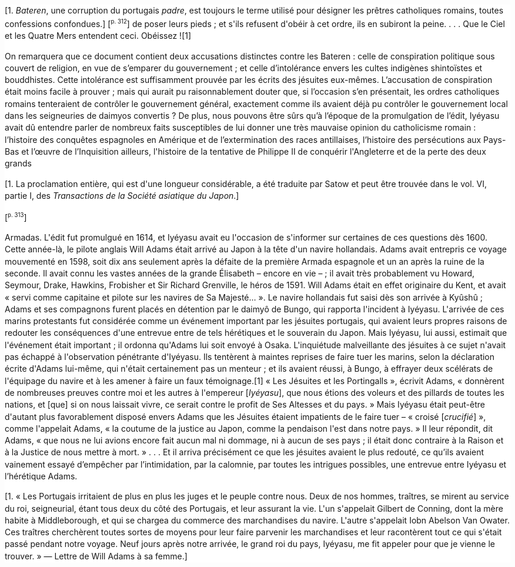 \[1. _Bateren_, une corruption du portugais _padre_, est toujours le terme utilisé pour désigner les prêtres catholiques romains, toutes confessions confondues.\] <span id="p312">[<sup><small>p. 312</small></sup>]</span> de poser leurs pieds ; et s'ils refusent d'obéir à cet ordre, ils en subiront la peine. . . . Que le Ciel et les Quatre Mers entendent ceci. Obéissez !\[1\]

On remarquera que ce document contient deux accusations distinctes contre les Bateren : celle de conspiration politique sous couvert de religion, en vue de s’emparer du gouvernement ; et celle d’intolérance envers les cultes indigènes shintoïstes et bouddhistes. Cette intolérance est suffisamment prouvée par les écrits des jésuites eux-mêmes. L’accusation de conspiration était moins facile à prouver ; mais qui aurait pu raisonnablement douter que, si l’occasion s’en présentait, les ordres catholiques romains tenteraient de contrôler le gouvernement général, exactement comme ils avaient déjà pu contrôler le gouvernement local dans les seigneuries de daimyos convertis ? De plus, nous pouvons être sûrs qu’à l’époque de la promulgation de l’édit, Iyéyasu avait dû entendre parler de nombreux faits susceptibles de lui donner une très mauvaise opinion du catholicisme romain : l’histoire des conquêtes espagnoles en Amérique et de l’extermination des races antillaises, l’histoire des persécutions aux Pays-Bas et l’œuvre de l’Inquisition ailleurs, l'histoire de la tentative de Philippe II de conquérir l'Angleterre et de la perte des deux grands

\[1. La proclamation entière, qui est d'une longueur considérable, a été traduite par Satow et peut être trouvée dans le vol. VI, partie I, des _Transactions de la Société asiatique du Japon_.\]

<span id="p313">[<sup><small>p. 313</small></sup>]</span>

Armadas. L'édit fut promulgué en 1614, et Iyéyasu avait eu l'occasion de s'informer sur certaines de ces questions dès 1600. Cette année-là, le pilote anglais Will Adams était arrivé au Japon à la tête d'un navire hollandais. Adams avait entrepris ce voyage mouvementé en 1598, soit dix ans seulement après la défaite de la première Armada espagnole et un an après la ruine de la seconde. Il avait connu les vastes années de la grande Élisabeth – encore en vie – ; il avait très probablement vu Howard, Seymour, Drake, Hawkins, Frobisher et Sir Richard Grenville, le héros de 1591. Will Adams était en effet originaire du Kent, et avait « servi comme capitaine et pilote sur les navires de Sa Majesté… ». Le navire hollandais fut saisi dès son arrivée à Kyûshû ; Adams et ses compagnons furent placés en détention par le daimyô de Bungo, qui rapporta l'incident à Iyéyasu. L'arrivée de ces marins protestants fut considérée comme un événement important par les jésuites portugais, qui avaient leurs propres raisons de redouter les conséquences d'une entrevue entre de tels hérétiques et le souverain du Japon. Mais Iyéyasu, lui aussi, estimait que l'événement était important ; il ordonna qu'Adams lui soit envoyé à Osaka. L'inquiétude malveillante des jésuites à ce sujet n'avait pas échappé à l'observation pénétrante d'Iyéyasu. Ils tentèrent à maintes reprises de faire tuer les marins, selon la déclaration écrite d'Adams lui-même, qui n'était certainement pas un menteur ; et ils avaient réussi, à Bungo, à effrayer deux scélérats de l'équipage du navire et à les amener à faire un faux témoignage.\[1\] « Les Jésuites et les Portingalls », écrivit Adams, « donnèrent de nombreuses preuves contre moi et les autres à l'empereur \[_Iyéyasu_\], que nous étions des voleurs et des pillards de toutes les nations, et \[que\] si on nous laissait vivre, ce serait contre le profit de Ses Altesses et du pays. » Mais Iyéyasu était peut-être d'autant plus favorablement disposé envers Adams que les Jésuites étaient impatients de le faire tuer – « croisé \[_crucifié_\] », comme l'appelait Adams, « la coutume de la justice au Japon, comme la pendaison l'est dans notre pays. » Il leur répondit, dit Adams, « que nous ne lui avions encore fait aucun mal ni dommage, ni à aucun de ses pays ; il était donc contraire à la Raison et à la Justice de nous mettre à mort. » . . . Et il arriva précisément ce que les jésuites avaient le plus redouté, ce qu’ils avaient vainement essayé d’empêcher par l’intimidation, par la calomnie, par toutes les intrigues possibles, une entrevue entre Iyéyasu et l’hérétique Adams.

\[1. « Les Portugais irritaient de plus en plus les juges et le peuple contre nous. Deux de nos hommes, traîtres, se mirent au service du roi, seigneurial, étant tous deux du côté des Portugais, et leur assurant la vie. L'un s'appelait Gilbert de Conning, dont la mère habite à Middleborough, et qui se chargea du commerce des marchandises du navire. L'autre s'appelait Iobn Abelson Van Owater. Ces traîtres cherchèrent toutes sortes de moyens pour leur faire parvenir les marchandises et leur racontèrent tout ce qui s'était passé pendant notre voyage. Neuf jours après notre arrivée, le grand roi du pays, Iyéyasu, me fit appeler pour que je vienne le trouver. » — Lettre de Will Adams à sa femme.\]
